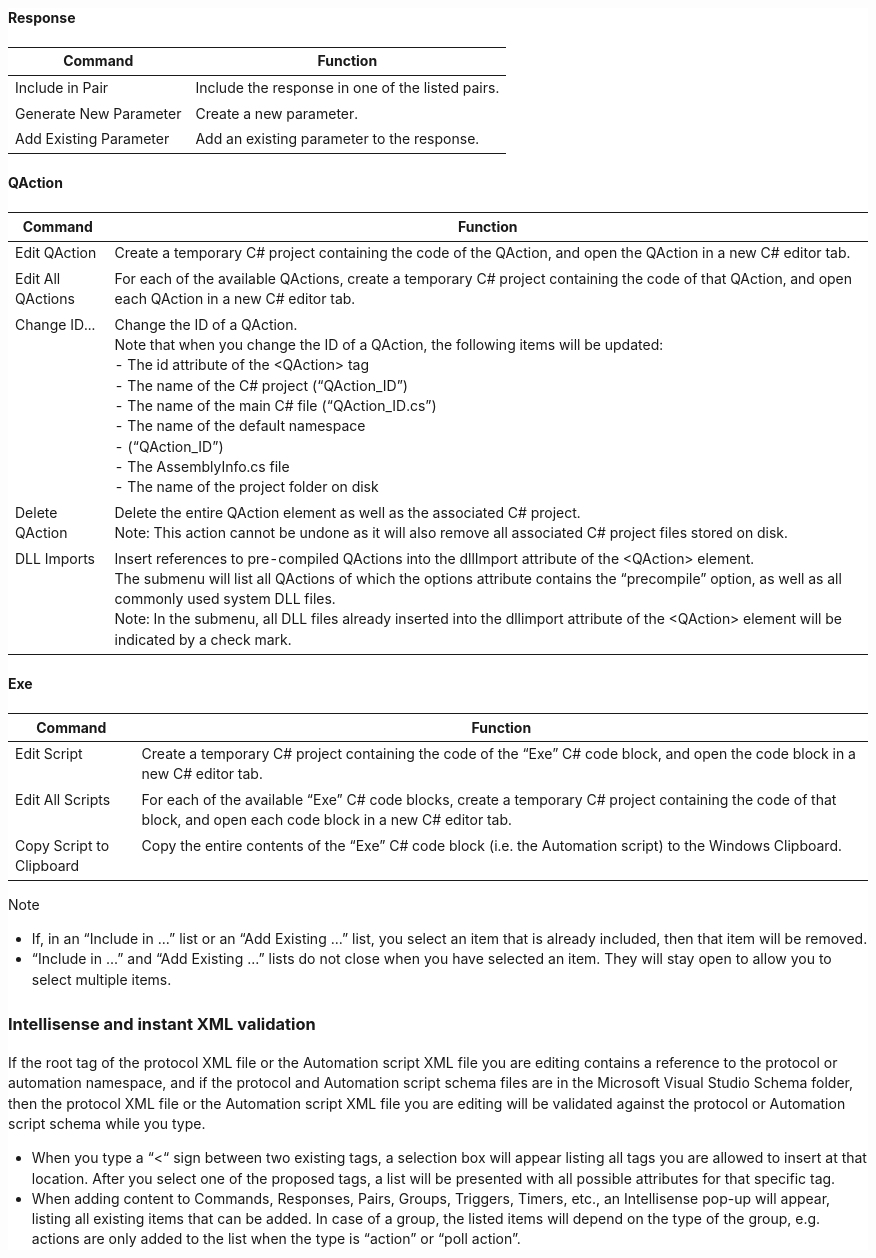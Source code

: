#### Response

| Command | Function |
|---------|----------|
| Include in Pair | Include the response in one of the listed pairs. |
| Generate New Parameter | Create a new parameter. |
| Add Existing Parameter | Add an existing parameter to the response. |

#### QAction

| Command | Function |
|---------|----------|
| Edit QAction | Create a temporary C# project containing the code of the QAction, and open the QAction in a new C# editor tab. |
| Edit All QActions | For each of the available QActions, create a temporary C# project containing the code of that QAction, and open each QAction in a new C# editor tab. |
| Change ID... | Change the ID of a QAction.<br>Note that when you change the ID of a QAction, the following items will be updated:<br>- The id attribute of the \<QAction> tag<br>- The name of the C# project (“QAction_ID”)<br>- The name of the main C# file (“QAction_ID.cs”)<br>- The name of the default namespace<br>- (“QAction_ID”)<br>- The AssemblyInfo.cs file<br>- The name of the project folder on disk |
| Delete QAction | Delete the entire QAction element as well as the associated C# project.<br> Note: This action cannot be undone as it will also remove all associated C# project files stored on disk. |
| DLL Imports | Insert references to pre-compiled QActions into the dllImport attribute of the \<QAction> element.<br>The submenu will list all QActions of which the options attribute contains the “precompile” option, as well as all commonly used system DLL files.<br>Note: In the submenu, all DLL files already inserted into the dllimport attribute of the \<QAction> element will be indicated by a check mark. |

#### Exe

| Command | Function |
|---------|----------|
| Edit Script | Create a temporary C# project containing the code of the “Exe” C# code block, and open the code block in a new C# editor tab. |
| Edit All Scripts | For each of the available “Exe” C# code blocks, create a temporary C# project containing the code of that block, and open each code block in a new C# editor tab. |
| Copy Script to Clipboard | Copy the entire contents of the “Exe” C# code block (i.e. the Automation script) to the Windows Clipboard. |

> [!NOTE]
> - If, in an “Include in ...” list or an “Add Existing ...” list, you select an item that is already included, then that item will be removed.
> - “Include in ...” and “Add Existing ...” lists do not close when you have selected an item. They will stay open to allow you to select multiple items.

### Intellisense and instant XML validation

If the root tag of the protocol XML file or the Automation script XML file you are editing contains a reference to the protocol or automation namespace, and if the protocol and Automation script schema files are in the Microsoft Visual Studio Schema folder, then the protocol XML file or the Automation script XML file you are editing will be validated against the protocol or Automation script schema while you type.

- When you type a “\<“ sign between two existing tags, a selection box will appear listing all tags you are allowed to insert at that location. After you select one of the proposed tags, a list will be presented with all possible attributes for that specific tag.
- When adding content to Commands, Responses, Pairs, Groups, Triggers, Timers, etc., an Intellisense pop-up will appear, listing all existing items that can be added. In case of a group, the listed items will depend on the type of the group, e.g. actions are only added to the list when the type is “action” or “poll action”.
